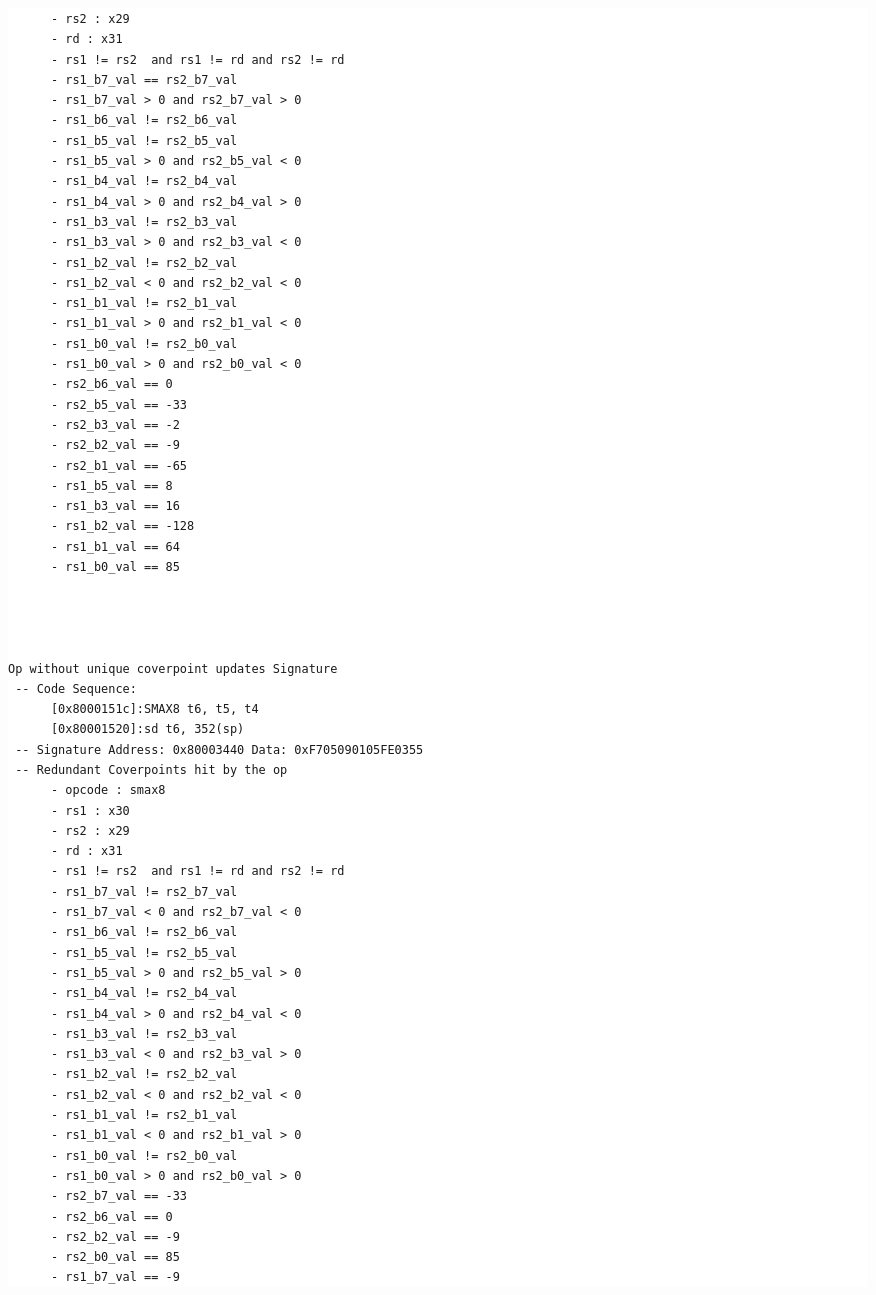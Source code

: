 ```
      - rs2 : x29
      - rd : x31
      - rs1 != rs2  and rs1 != rd and rs2 != rd
      - rs1_b7_val == rs2_b7_val
      - rs1_b7_val > 0 and rs2_b7_val > 0
      - rs1_b6_val != rs2_b6_val
      - rs1_b5_val != rs2_b5_val
      - rs1_b5_val > 0 and rs2_b5_val < 0
      - rs1_b4_val != rs2_b4_val
      - rs1_b4_val > 0 and rs2_b4_val > 0
      - rs1_b3_val != rs2_b3_val
      - rs1_b3_val > 0 and rs2_b3_val < 0
      - rs1_b2_val != rs2_b2_val
      - rs1_b2_val < 0 and rs2_b2_val < 0
      - rs1_b1_val != rs2_b1_val
      - rs1_b1_val > 0 and rs2_b1_val < 0
      - rs1_b0_val != rs2_b0_val
      - rs1_b0_val > 0 and rs2_b0_val < 0
      - rs2_b6_val == 0
      - rs2_b5_val == -33
      - rs2_b3_val == -2
      - rs2_b2_val == -9
      - rs2_b1_val == -65
      - rs1_b5_val == 8
      - rs1_b3_val == 16
      - rs1_b2_val == -128
      - rs1_b1_val == 64
      - rs1_b0_val == 85




Op without unique coverpoint updates Signature
 -- Code Sequence:
      [0x8000151c]:SMAX8 t6, t5, t4
      [0x80001520]:sd t6, 352(sp)
 -- Signature Address: 0x80003440 Data: 0xF705090105FE0355
 -- Redundant Coverpoints hit by the op
      - opcode : smax8
      - rs1 : x30
      - rs2 : x29
      - rd : x31
      - rs1 != rs2  and rs1 != rd and rs2 != rd
      - rs1_b7_val != rs2_b7_val
      - rs1_b7_val < 0 and rs2_b7_val < 0
      - rs1_b6_val != rs2_b6_val
      - rs1_b5_val != rs2_b5_val
      - rs1_b5_val > 0 and rs2_b5_val > 0
      - rs1_b4_val != rs2_b4_val
      - rs1_b4_val > 0 and rs2_b4_val < 0
      - rs1_b3_val != rs2_b3_val
      - rs1_b3_val < 0 and rs2_b3_val > 0
      - rs1_b2_val != rs2_b2_val
      - rs1_b2_val < 0 and rs2_b2_val < 0
      - rs1_b1_val != rs2_b1_val
      - rs1_b1_val < 0 and rs2_b1_val > 0
      - rs1_b0_val != rs2_b0_val
      - rs1_b0_val > 0 and rs2_b0_val > 0
      - rs2_b7_val == -33
      - rs2_b6_val == 0
      - rs2_b2_val == -9
      - rs2_b0_val == 85
      - rs1_b7_val == -9
```